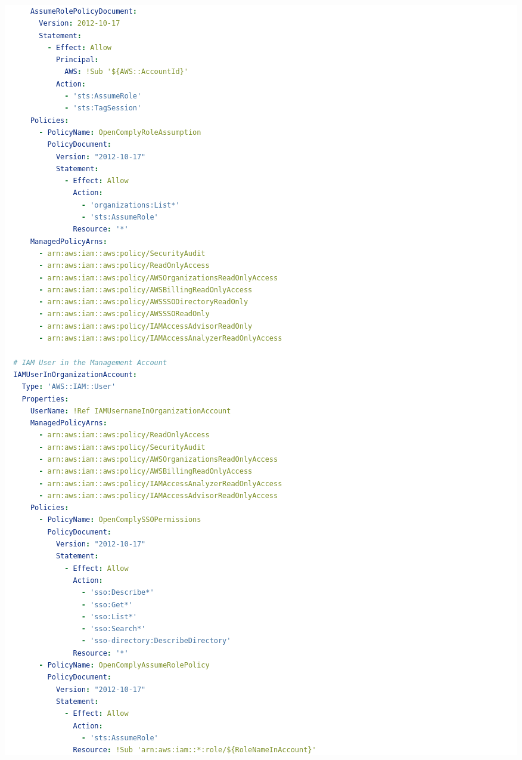 ```yaml
      AssumeRolePolicyDocument:
        Version: 2012-10-17
        Statement:
          - Effect: Allow
            Principal:
              AWS: !Sub '${AWS::AccountId}'
            Action:
              - 'sts:AssumeRole'
              - 'sts:TagSession'
      Policies:
        - PolicyName: OpenComplyRoleAssumption
          PolicyDocument:
            Version: "2012-10-17"
            Statement:
              - Effect: Allow
                Action:
                  - 'organizations:List*'
                  - 'sts:AssumeRole'
                Resource: '*'
      ManagedPolicyArns:
        - arn:aws:iam::aws:policy/SecurityAudit
        - arn:aws:iam::aws:policy/ReadOnlyAccess
        - arn:aws:iam::aws:policy/AWSOrganizationsReadOnlyAccess
        - arn:aws:iam::aws:policy/AWSBillingReadOnlyAccess
        - arn:aws:iam::aws:policy/AWSSSODirectoryReadOnly
        - arn:aws:iam::aws:policy/AWSSSOReadOnly
        - arn:aws:iam::aws:policy/IAMAccessAdvisorReadOnly
        - arn:aws:iam::aws:policy/IAMAccessAnalyzerReadOnlyAccess

  # IAM User in the Management Account
  IAMUserInOrganizationAccount:
    Type: 'AWS::IAM::User'
    Properties:
      UserName: !Ref IAMUsernameInOrganizationAccount
      ManagedPolicyArns:
        - arn:aws:iam::aws:policy/ReadOnlyAccess
        - arn:aws:iam::aws:policy/SecurityAudit
        - arn:aws:iam::aws:policy/AWSOrganizationsReadOnlyAccess
        - arn:aws:iam::aws:policy/AWSBillingReadOnlyAccess
        - arn:aws:iam::aws:policy/IAMAccessAnalyzerReadOnlyAccess
        - arn:aws:iam::aws:policy/IAMAccessAdvisorReadOnlyAccess
      Policies:
        - PolicyName: OpenComplySSOPermissions
          PolicyDocument:
            Version: "2012-10-17"
            Statement:
              - Effect: Allow
                Action:
                  - 'sso:Describe*'
                  - 'sso:Get*'
                  - 'sso:List*'
                  - 'sso:Search*'
                  - 'sso-directory:DescribeDirectory'
                Resource: '*'
        - PolicyName: OpenComplyAssumeRolePolicy
          PolicyDocument:
            Version: "2012-10-17"
            Statement:
              - Effect: Allow
                Action:
                  - 'sts:AssumeRole'
                Resource: !Sub 'arn:aws:iam::*:role/${RoleNameInAccount}'

```